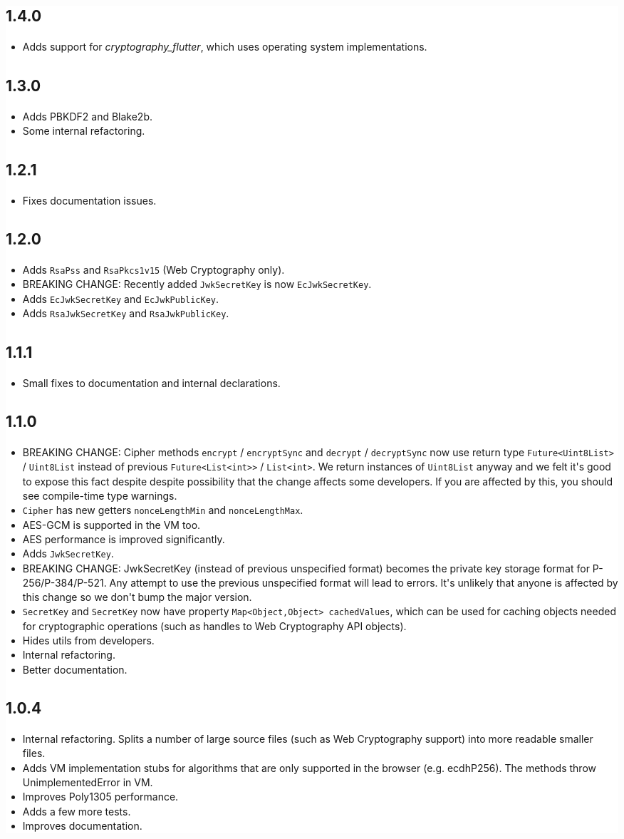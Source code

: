 ## 1.4.0
  * Adds support for _cryptography_flutter_, which uses operating system implementations.

## 1.3.0
  * Adds PBKDF2 and Blake2b.
  * Some internal refactoring.

## 1.2.1
  * Fixes documentation issues.

## 1.2.0
  * Adds `RsaPss` and `RsaPkcs1v15` (Web Cryptography only).
  * BREAKING CHANGE: Recently added `JwkSecretKey` is now `EcJwkSecretKey`.
  * Adds `EcJwkSecretKey` and `EcJwkPublicKey`.
  * Adds `RsaJwkSecretKey` and `RsaJwkPublicKey`.

## 1.1.1
  * Small fixes to documentation and internal declarations.

## 1.1.0
  * BREAKING CHANGE: Cipher methods `encrypt` / `encryptSync` and `decrypt` / `decryptSync` now use
    return type `Future<Uint8List>` / `Uint8List` instead of previous `Future<List<int>>` /
    `List<int>`. We return instances of `Uint8List` anyway and we felt it's good to expose this
    fact despite despite possibility that the change affects some developers. If you are affected by
    this, you should see compile-time type warnings.
  * `Cipher` has new getters `nonceLengthMin` and `nonceLengthMax`.
  * AES-GCM is supported in the VM too.
  * AES performance is improved significantly.
  * Adds `JwkSecretKey`.
  * BREAKING CHANGE: JwkSecretKey (instead of previous unspecified format) becomes the private key
    storage format for P-256/P-384/P-521. Any attempt to use the previous unspecified format will
    lead to errors. It's unlikely that anyone is affected by this change so we don't bump the major
    version.
  * `SecretKey` and `SecretKey` now have property `Map<Object,Object> cachedValues`, which can
    be used for caching objects needed for cryptographic operations (such as handles to Web
    Cryptography API objects).
  * Hides utils from developers.
  * Internal refactoring.
  * Better documentation.

## 1.0.4
  * Internal refactoring. Splits a number of large source files (such as Web Cryptography support)
    into more readable smaller files.
  * Adds VM implementation stubs for algorithms that are only supported in the browser (e.g.
    ecdhP256). The methods throw UnimplementedError in VM.
  * Improves Poly1305 performance.
  * Adds a few more tests.
  * Improves documentation.
